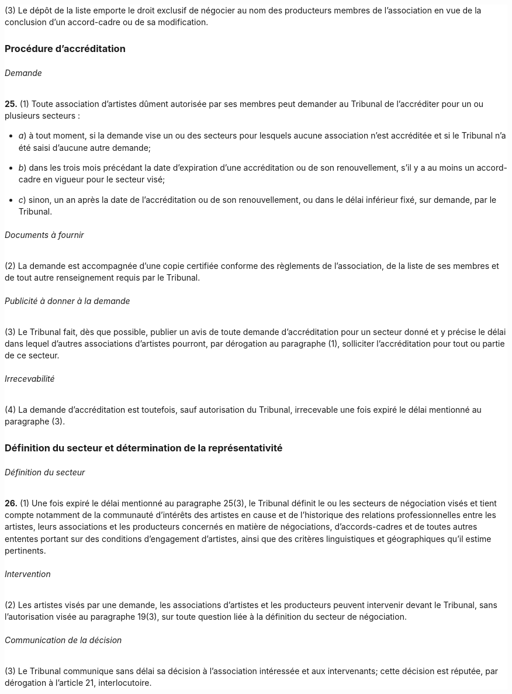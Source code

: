 (3) Le dépôt de la liste emporte le droit exclusif de négocier au nom des producteurs membres de l’association en vue de la conclusion d’un accord-cadre ou de sa modification.

### Procédure d’accréditation

###### Demande

**25.** (1) Toute association d’artistes dûment autorisée par ses membres peut demander au Tribunal de l’accréditer pour un ou plusieurs secteurs :

  * _a_) à tout moment, si la demande vise un ou des secteurs pour lesquels aucune association n’est accréditée et si le Tribunal n’a été saisi d’aucune autre demande;

  * _b_) dans les trois mois précédant la date d’expiration d’une accréditation ou de son renouvellement, s’il y a au moins un accord-cadre en vigueur pour le secteur visé;

  * _c_) sinon, un an après la date de l’accréditation ou de son renouvellement, ou dans le délai inférieur fixé, sur demande, par le Tribunal.

###### Documents à fournir

(2) La demande est accompagnée d’une copie certifiée conforme des règlements de l’association, de la liste de ses membres et de tout autre renseignement requis par le Tribunal.

###### Publicité à donner à la demande

(3) Le Tribunal fait, dès que possible, publier un avis de toute demande d’accréditation pour un secteur donné et y précise le délai dans lequel d’autres associations d’artistes pourront, par dérogation au paragraphe (1), solliciter l’accréditation pour tout ou partie de ce secteur.

###### Irrecevabilité

(4) La demande d’accréditation est toutefois, sauf autorisation du Tribunal, irrecevable une fois expiré le délai mentionné au paragraphe (3).

### Définition du secteur et détermination de la représentativité

###### Définition du secteur

**26.** (1) Une fois expiré le délai mentionné au paragraphe 25(3), le Tribunal définit le ou les secteurs de négociation visés et tient compte notamment de la communauté d’intérêts des artistes en cause et de l’historique des relations professionnelles entre les artistes, leurs associations et les producteurs concernés en matière de négociations, d’accords-cadres et de toutes autres ententes portant sur des conditions d’engagement d’artistes, ainsi que des critères linguistiques et géographiques qu’il estime pertinents.

###### Intervention

(2) Les artistes visés par une demande, les associations d’artistes et les producteurs peuvent intervenir devant le Tribunal, sans l’autorisation visée au paragraphe 19(3), sur toute question liée à la définition du secteur de négociation.

###### Communication de la décision

(3) Le Tribunal communique sans délai sa décision à l’association intéressée et aux intervenants; cette décision est réputée, par dérogation à l’article 21, interlocutoire.
